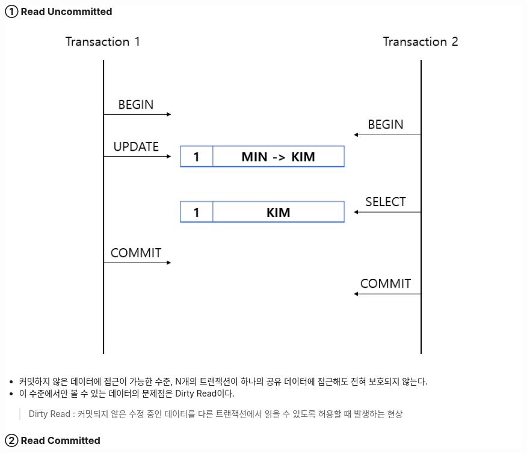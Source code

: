 ### ① Read Uncommitted
<p align="center"><img src="../images/db_read_uncommitted.png" width="700"></p>

- 커밋하지 않은 데이터에 접근이 가능한 수준, N개의 트랜잭션이 하나의 공유 데이터에 접근해도 전혀 보호되지 않는다.
- 이 수준에서만 볼 수 있는 데이터의 문제점은 Dirty Read이다.
> Dirty Read : 커밋되지 않은 수정 중인 데이터를 다른 트랜잭션에서 읽을 수 있도록 허용할 때 발생하는 현상

### ② Read Committed